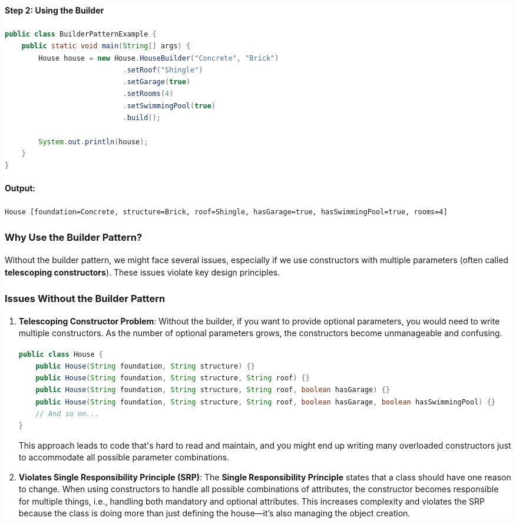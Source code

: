 #### Step 2: Using the Builder

```java
public class BuilderPatternExample {
    public static void main(String[] args) {
        House house = new House.HouseBuilder("Concrete", "Brick")
                            .setRoof("Shingle")
                            .setGarage(true)
                            .setRooms(4)
                            .setSwimmingPool(true)
                            .build();

        System.out.println(house);
    }
}
```

#### Output:
```
House [foundation=Concrete, structure=Brick, roof=Shingle, hasGarage=true, hasSwimmingPool=true, rooms=4]
```

### Why Use the Builder Pattern?

Without the builder pattern, we might face several issues, especially if we use constructors with multiple parameters (often called **telescoping constructors**). These issues violate key design principles.

### Issues Without the Builder Pattern

1. **Telescoping Constructor Problem**:
   Without the builder, if you want to provide optional parameters, you would need to write multiple constructors. As the number of optional parameters grows, the constructors become unmanageable and confusing.

   ```java
   public class House {
       public House(String foundation, String structure) {}
       public House(String foundation, String structure, String roof) {}
       public House(String foundation, String structure, String roof, boolean hasGarage) {}
       public House(String foundation, String structure, String roof, boolean hasGarage, boolean hasSwimmingPool) {}
       // And so on...
   }
   ```

   This approach leads to code that's hard to read and maintain, and you might end up writing many overloaded constructors just to accommodate all possible parameter combinations.

2. **Violates Single Responsibility Principle (SRP)**:
   The **Single Responsibility Principle** states that a class should have one reason to change. When using constructors to handle all possible combinations of attributes, the constructor becomes responsible for multiple things, i.e., handling both mandatory and optional attributes. This increases complexity and violates the SRP because the class is doing more than just defining the house—it’s also managing the object creation.
